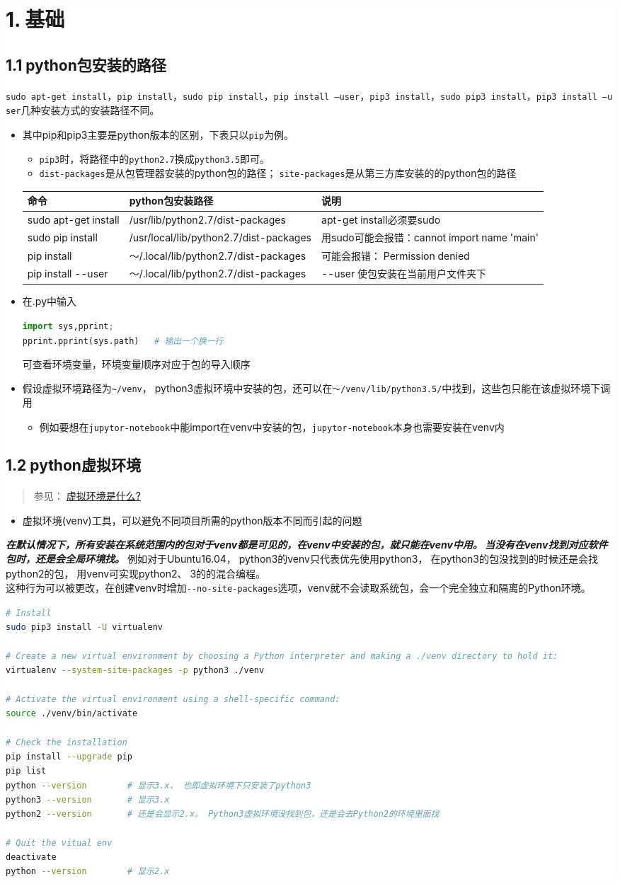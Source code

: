 # 1. 基础
## 1.1 python包安装的路径
`sudo apt-get install`，`pip install`，`sudo pip install`，`pip install –user`，`pip3 install`，`sudo pip3 install`，`pip3 install –user`几种安装方式的安装路径不同。  
* 其中pip和pip3主要是python版本的区别，下表只以`pip`为例。   
  * `pip3`时，将路径中的`python2.7`换成`python3.5`即可。   
  * `dist-packages`是从包管理器安装的python包的路径； `site-packages`是从第三方库安装的的python包的路径

   | 命令 | python包安装路径 | 说明 |
   | :------------ |:---------------|:---|
   | sudo apt-get install | /usr/lib/python2.7/dist-packages |apt-get install必须要sudo|
   | sudo pip install | /usr/local/lib/python2.7/dist-packages |用sudo可能会报错：cannot import name 'main'|
   | pip install | ～/.local/lib/python2.7/dist-packages |可能会报错： Permission denied|
   | pip install --user| ～/.local/lib/python2.7/dist-packages |--user 使包安装在当前用户文件夹下|

* 在.py中输入
  ```python
  import sys,pprint;  
  pprint.pprint(sys.path)   # 输出一个换一行
  ```
  可查看环境变量，环境变量顺序对应于包的导入顺序
* 假设虚拟环境路径为`~/venv`， python3虚拟环境中安装的包，还可以在`～/venv/lib/python3.5/`中找到，这些包只能在该虚拟环境下调用
  * 例如要想在`jupytor-notebook`中能import在venv中安装的包，`jupytor-notebook`本身也需要安装在venv内

## 1.2 python虚拟环境
> 参见： [虚拟环境是什么?](https://ningyu1.github.io/site/post/63-python-virtualenv/)  

* 虚拟环境(venv)工具，可以避免不同项目所需的python版本不同而引起的问题  

___在默认情况下，所有安装在系统范围内的包对于venv都是可见的，在venv中安装的包，就只能在venv中用。 当没有在venv找到对应软件包时，还是会全局环境找。___ 例如对于Ubuntu16.04， python3的venv只代表优先使用python3， 在python3的包没找到的时候还是会找python2的包， 用venv可实现python2、 3的的混合编程。    
这种行为可以被更改，在创建venv时增加`--no-site-packages`选项，venv就不会读取系统包，会一个完全独立和隔离的Python环境。  
```bash
# Install
sudo pip3 install -U virtualenv

# Create a new virtual environment by choosing a Python interpreter and making a ./venv directory to hold it:
virtualenv --system-site-packages -p python3 ./venv

# Activate the virtual environment using a shell-specific command:
source ./venv/bin/activate  

# Check the installation
pip install --upgrade pip
pip list
python --version        # 显示3.x， 也即虚拟环境下只安装了python3
python3 --version       # 显示3.x
python2 --version       # 还是会显示2.x。 Python3虚拟环境没找到包，还是会去Python2的环境里面找

# Quit the vitual env
deactivate              
python --version        # 显示2.x
```
